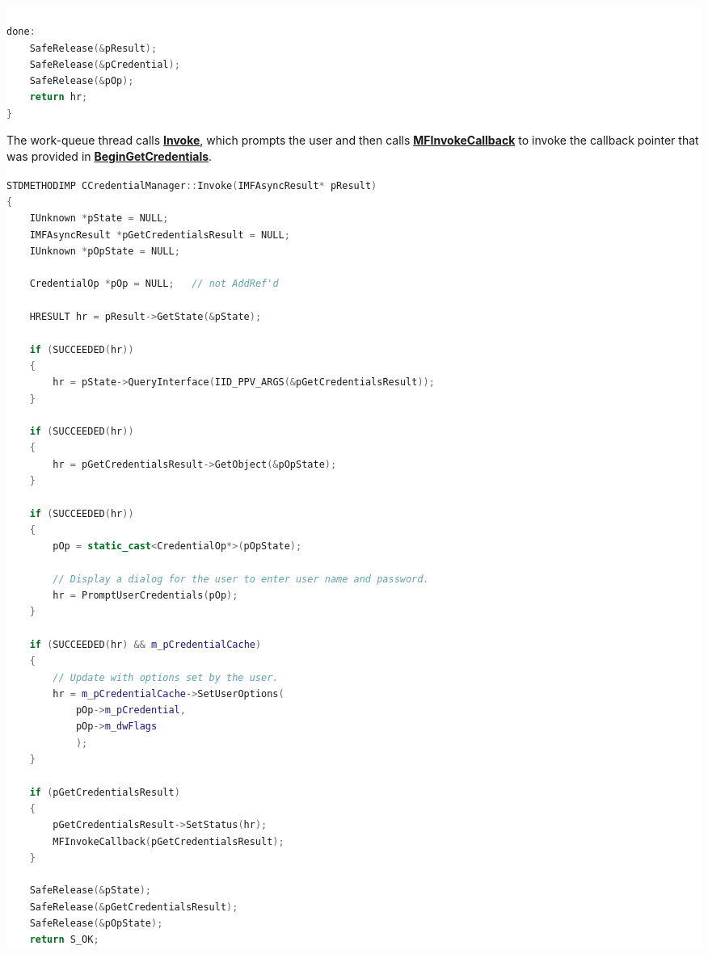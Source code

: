 ```C++

done:
    SafeRelease(&pResult);
    SafeRelease(&pCredential);
    SafeRelease(&pOp);
    return hr;
}
```



The work-queue thread calls [**Invoke**](/windows/desktop/api/mfobjects/nf-mfobjects-imfasynccallback-invoke), which prompts the user and then calls [**MFInvokeCallback**](/windows/desktop/api/mfapi/nf-mfapi-mfinvokecallback) to invoke the callback pointer that was provided in [**BeginGetCredentials**](/windows/desktop/api/mfidl/nf-mfidl-imfnetcredentialmanager-begingetcredentials).


```C++
STDMETHODIMP CCredentialManager::Invoke(IMFAsyncResult* pResult)
{
    IUnknown *pState = NULL;
    IMFAsyncResult *pGetCredentialsResult = NULL;
    IUnknown *pOpState = NULL;

    CredentialOp *pOp = NULL;   // not AddRef'd

    HRESULT hr = pResult->GetState(&pState);

    if (SUCCEEDED(hr))
    {
        hr = pState->QueryInterface(IID_PPV_ARGS(&pGetCredentialsResult));
    }

    if (SUCCEEDED(hr))
    {
        hr = pGetCredentialsResult->GetObject(&pOpState);
    }

    if (SUCCEEDED(hr))
    {
        pOp = static_cast<CredentialOp*>(pOpState);

        // Display a dialog for the user to enter user name and password.
        hr = PromptUserCredentials(pOp);
    }

    if (SUCCEEDED(hr) && m_pCredentialCache)
    {
        // Update with options set by the user.
        hr = m_pCredentialCache->SetUserOptions(
            pOp->m_pCredential, 
            pOp->m_dwFlags
            );
    }

    if (pGetCredentialsResult)
    {
        pGetCredentialsResult->SetStatus(hr);
        MFInvokeCallback(pGetCredentialsResult);
    }

    SafeRelease(&pState);
    SafeRelease(&pGetCredentialsResult);
    SafeRelease(&pOpState);
    return S_OK;
```